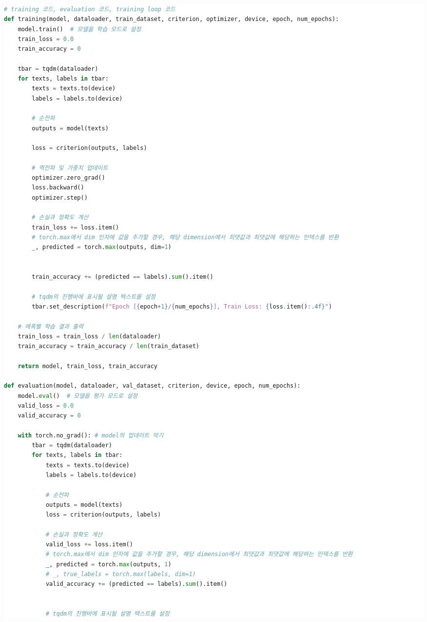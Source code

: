 
```python
# training 코드, evaluation 코드, training loop 코드
def training(model, dataloader, train_dataset, criterion, optimizer, device, epoch, num_epochs):
    model.train()  # 모델을 학습 모드로 설정
    train_loss = 0.0
    train_accuracy = 0

    tbar = tqdm(dataloader)
    for texts, labels in tbar:
        texts = texts.to(device)
        labels = labels.to(device)

        # 순전파
        outputs = model(texts)

        loss = criterion(outputs, labels)

        # 역전파 및 가중치 업데이트
        optimizer.zero_grad()
        loss.backward()
        optimizer.step()

        # 손실과 정확도 계산
        train_loss += loss.item()
        # torch.max에서 dim 인자에 값을 추가할 경우, 해당 dimension에서 최댓값과 최댓값에 해당하는 인덱스를 반환
        _, predicted = torch.max(outputs, dim=1)


        train_accuracy += (predicted == labels).sum().item()

        # tqdm의 진행바에 표시될 설명 텍스트를 설정
        tbar.set_description(f"Epoch [{epoch+1}/{num_epochs}], Train Loss: {loss.item():.4f}")

    # 에폭별 학습 결과 출력
    train_loss = train_loss / len(dataloader)
    train_accuracy = train_accuracy / len(train_dataset)

    return model, train_loss, train_accuracy

def evaluation(model, dataloader, val_dataset, criterion, device, epoch, num_epochs):
    model.eval()  # 모델을 평가 모드로 설정
    valid_loss = 0.0
    valid_accuracy = 0

    with torch.no_grad(): # model의 업데이트 막기
        tbar = tqdm(dataloader)
        for texts, labels in tbar:
            texts = texts.to(device)
            labels = labels.to(device)

            # 순전파
            outputs = model(texts)
            loss = criterion(outputs, labels)

            # 손실과 정확도 계산
            valid_loss += loss.item()
            # torch.max에서 dim 인자에 값을 추가할 경우, 해당 dimension에서 최댓값과 최댓값에 해당하는 인덱스를 반환
            _, predicted = torch.max(outputs, 1)
            # _, true_labels = torch.max(labels, dim=1)
            valid_accuracy += (predicted == labels).sum().item()


            # tqdm의 진행바에 표시될 설명 텍스트를 설정
```